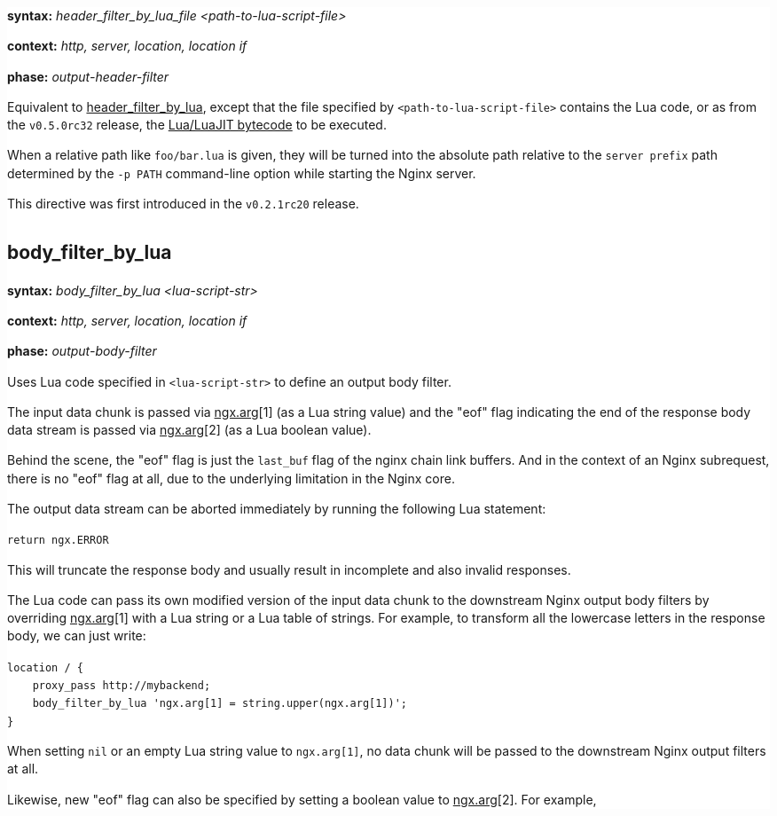 **syntax:** *header_filter_by_lua_file &lt;path-to-lua-script-file&gt;*

**context:** *http, server, location, location if*

**phase:** *output-header-filter*

Equivalent to [header_filter_by_lua](http://wiki.nginx.org/HttpLuaModule#header_filter_by_lua), except that the file specified by `<path-to-lua-script-file>` contains the Lua code, or as from the `v0.5.0rc32` release, the [Lua/LuaJIT bytecode](http://wiki.nginx.org/HttpLuaModule#Lua/LuaJIT_bytecode_support) to be executed.

When a relative path like `foo/bar.lua` is given, they will be turned into the absolute path relative to the `server prefix` path determined by the `-p PATH` command-line option while starting the Nginx server.

This directive was first introduced in the `v0.2.1rc20` release.

body_filter_by_lua
------------------

**syntax:** *body_filter_by_lua &lt;lua-script-str&gt;*

**context:** *http, server, location, location if*

**phase:** *output-body-filter*

Uses Lua code specified in `<lua-script-str>` to define an output body filter.

The input data chunk is passed via [ngx.arg](http://wiki.nginx.org/HttpLuaModule#ngx.arg)[1] (as a Lua string value) and the "eof" flag indicating the end of the response body data stream is passed via [ngx.arg](http://wiki.nginx.org/HttpLuaModule#ngx.arg)[2] (as a Lua boolean value).

Behind the scene, the "eof" flag is just the `last_buf` flag of the nginx chain link buffers. And in the context of an Nginx subrequest, there is no "eof" flag at all, due to the underlying limitation in the Nginx core.

The output data stream can be aborted immediately by running the following Lua statement:


    return ngx.ERROR


This will truncate the response body and usually result in incomplete and also invalid responses.

The Lua code can pass its own modified version of the input data chunk to the downstream Nginx output body filters by overriding [ngx.arg](http://wiki.nginx.org/HttpLuaModule#ngx.arg)[1] with a Lua string or a Lua table of strings. For example, to transform all the lowercase letters in the response body, we can just write:


    location / {
        proxy_pass http://mybackend;
        body_filter_by_lua 'ngx.arg[1] = string.upper(ngx.arg[1])';
    }


When setting `nil` or an empty Lua string value to `ngx.arg[1]`, no data chunk will be passed to the downstream Nginx output filters at all.

Likewise, new "eof" flag can also be specified by setting a boolean value to [ngx.arg](http://wiki.nginx.org/HttpLuaModule#ngx.arg)[2]. For example,
